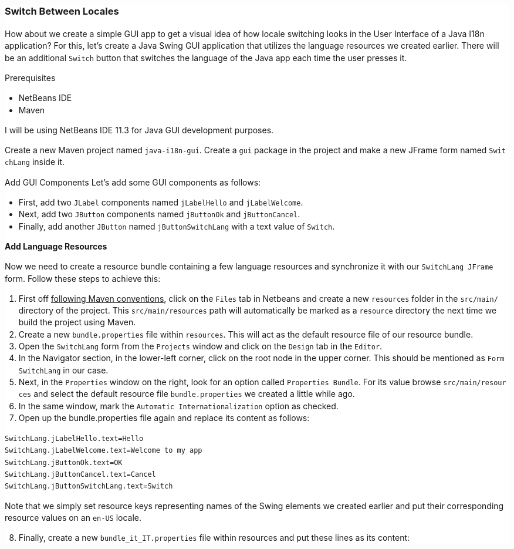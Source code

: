 ### Switch Between Locales

How about we create a simple GUI app to get a visual idea of how locale switching looks in the User Interface of a Java I18n application? For this, let’s create a Java Swing GUI application that utilizes the language resources we created earlier. There will be an additional `Switch` button that switches the language of the Java app each time the user presses it.

Prerequisites

-   NetBeans IDE
-   Maven

I will be using NetBeans IDE 11.3 for Java GUI development purposes.

Create a new Maven project named `java-i18n-gui`. Create a `gui` package in the project and make a new JFrame form named `SwitchLang` inside it.

Add GUI Components
Let’s add some GUI components as follows:

-   First, add two `JLabel` components named `jLabelHello` and `jLabelWelcome`.
-   Next, add two `JButton` components named `jButtonOk` and `jButtonCancel`.
-   Finally, add another `JButton` named `jButtonSwitchLang` with a text value of `Switch`.

**Add Language Resources**

Now we need to create a resource bundle containing a few language resources and synchronize it with our `SwitchLang JFrame` form. Follow these steps to achieve this:

1.  First off [following Maven conventions](https://maven.apache.org/guides/introduction/introduction-to-the-standard-directory-layout.html), click on the `Files` tab in Netbeans and create a new `resources` folder in the `src/main/` directory of the project. This `src/main/resources` path will automatically be marked as a `resource` directory the next time we build the project using Maven.
2.  Create a new `bundle.properties` file within `resources`. This will act as the default resource file of our resource bundle.
3.  Open the `SwitchLang` form from the `Projects` window and click on the `Design` tab in the `Editor`.
4.  In the Navigator section, in the lower-left corner, click on the root node in the upper corner. This should be mentioned as `Form SwitchLang` in our case.
5.  Next, in the `Properties` window on the right, look for an option called `Properties Bundle`. For its value browse `src/main/resources` and select the default resource file `bundle.properties` we created a little while ago.
6.  In the same window, mark the `Automatic Internationalization` option as checked.
7.  Open up the bundle.properties file again and replace its content as follows:

```properties
SwitchLang.jLabelHello.text=Hello
SwitchLang.jLabelWelcome.text=Welcome to my app
SwitchLang.jButtonOk.text=OK
SwitchLang.jButtonCancel.text=Cancel
SwitchLang.jButtonSwitchLang.text=Switch
```

Note that we simply set resource keys representing names of the Swing elements we created earlier and put their corresponding resource values on an `en-US` locale.

8.  Finally, create a new `bundle_it_IT.properties` file within resources and put these lines as its content:
